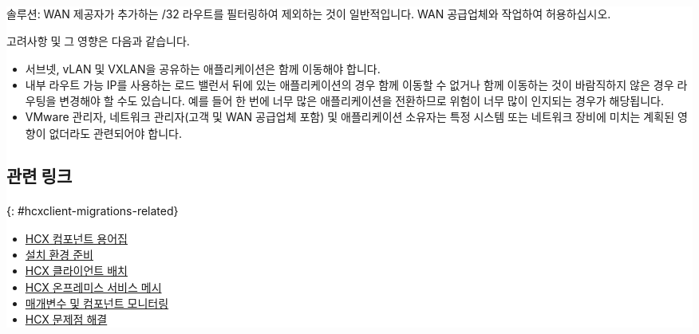 솔루션: WAN 제공자가 추가하는 /32 라우트를 필터링하여 제외하는 것이 일반적입니다. WAN 공급업체와 작업하여 허용하십시오.

고려사항 및 그 영향은 다음과 같습니다.
- 서브넷, vLAN 및 VXLAN을 공유하는 애플리케이션은 함께 이동해야 합니다.
- 내부 라우트 가능 IP를 사용하는 로드 밸런서 뒤에 있는 애플리케이션의 경우 함께 이동할 수 없거나 함께 이동하는 것이 바람직하지 않은 경우 라우팅을 변경해야 할 수도 있습니다. 예를 들어 한 번에 너무 많은 애플리케이션을 전환하므로 위험이 너무 많이 인지되는 경우가 해당됩니다.
- VMware 관리자, 네트워크 관리자(고객 및 WAN 공급업체 포함) 및 애플리케이션 소유자는 특정 시스템 또는 네트워크 장비에 미치는 계획된 영향이 없더라도 관련되어야 합니다.

## 관련 링크
{: #hcxclient-migrations-related}

* [HCX 컴포넌트 용어집](/docs/services/vmwaresolutions/services?topic=vmware-solutions-hcxclient-components)
* [설치 환경 준비](/docs/services/vmwaresolutions/services?topic=vmware-solutions-hcxclient-planning-prep-install)
* [HCX 클라이언트 배치](/docs/services/vmwaresolutions/services?topic=vmware-solutions-hcxclient-vcs-client-deployment)
* [HCX 온프레미스 서비스 메시](/docs/services/vmwaresolutions/services?topic=vmware-solutions-hcxclient-vcs-mesh-deployment)
* [매개변수 및 컴포넌트 모니터링](/docs/services/vmwaresolutions/services?topic=vmware-solutions-hcxclient-monitoring)
* [HCX 문제점 해결](/docs/services/vmwaresolutions/services?topic=vmware-solutions-hcxclient-troubleshooting)
